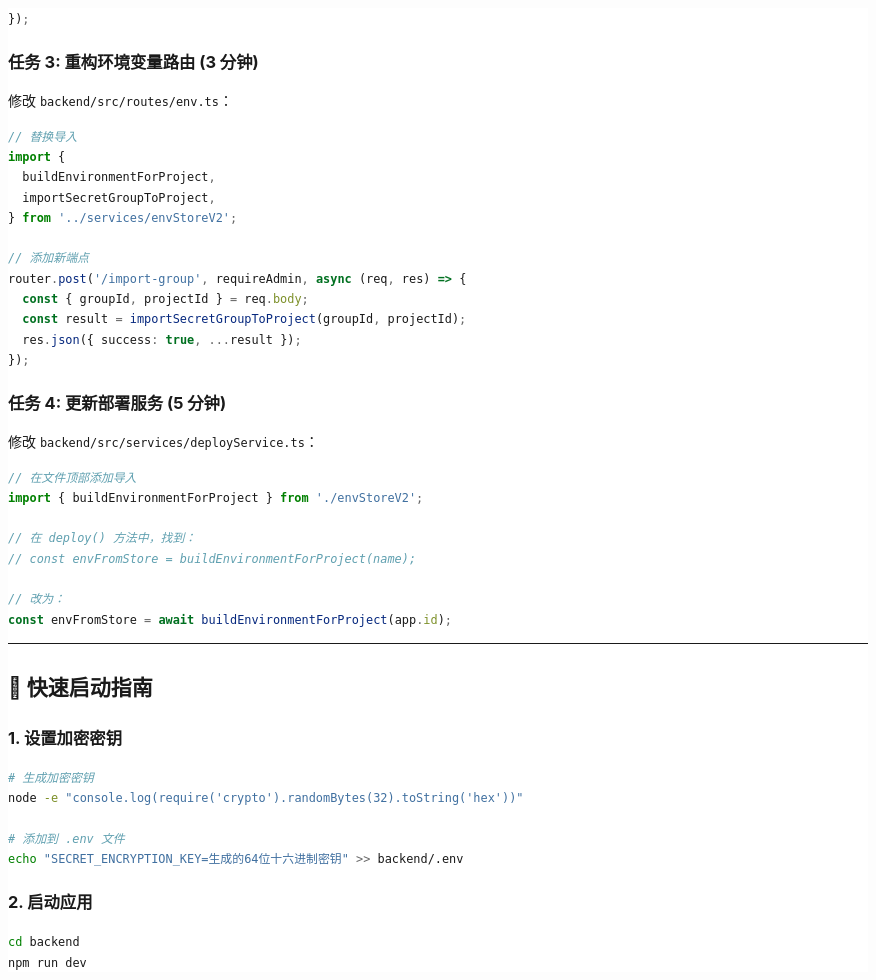 ```typescript
});
```

### 任务 3: 重构环境变量路由 (3 分钟)
修改 `backend/src/routes/env.ts`：

```typescript
// 替换导入
import { 
  buildEnvironmentForProject,
  importSecretGroupToProject,
} from '../services/envStoreV2';

// 添加新端点
router.post('/import-group', requireAdmin, async (req, res) => {
  const { groupId, projectId } = req.body;
  const result = importSecretGroupToProject(groupId, projectId);
  res.json({ success: true, ...result });
});
```

### 任务 4: 更新部署服务 (5 分钟)
修改 `backend/src/services/deployService.ts`：

```typescript
// 在文件顶部添加导入
import { buildEnvironmentForProject } from './envStoreV2';

// 在 deploy() 方法中，找到：
// const envFromStore = buildEnvironmentForProject(name);

// 改为：
const envFromStore = await buildEnvironmentForProject(app.id);
```

---

## 🚀 快速启动指南

### 1. 设置加密密钥

```bash
# 生成加密密钥
node -e "console.log(require('crypto').randomBytes(32).toString('hex'))"

# 添加到 .env 文件
echo "SECRET_ENCRYPTION_KEY=生成的64位十六进制密钥" >> backend/.env
```

### 2. 启动应用

```bash
cd backend
npm run dev
```
